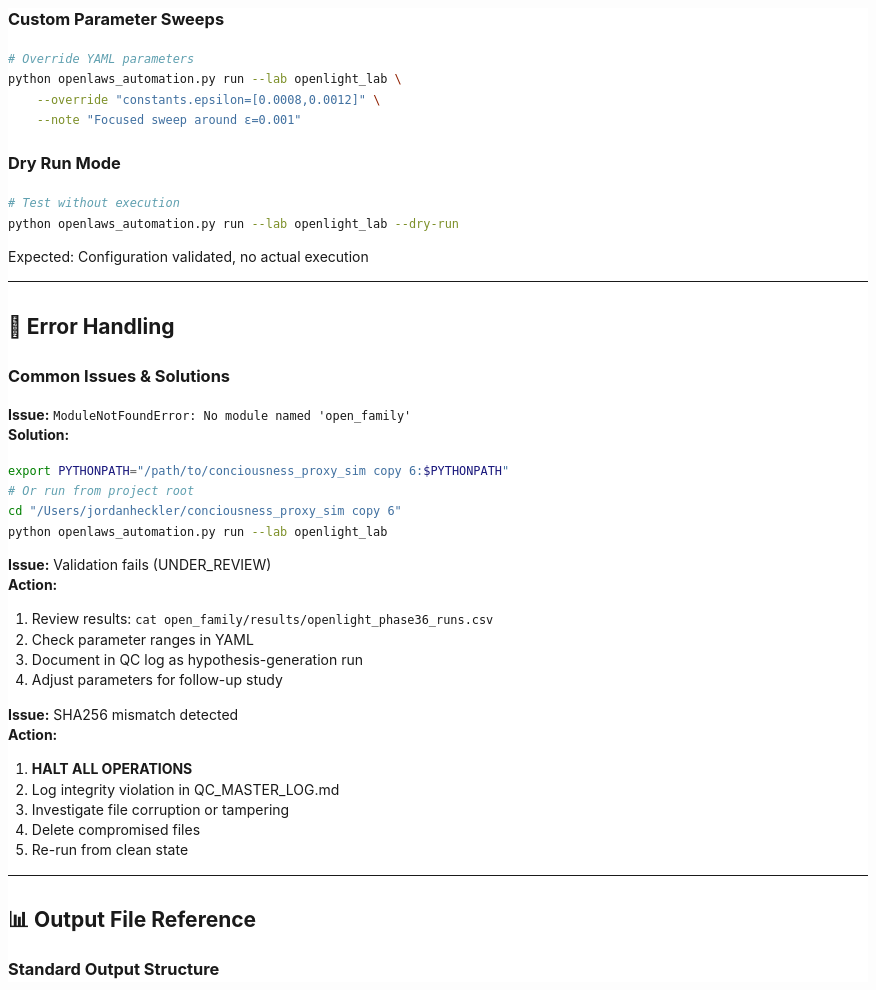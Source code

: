 ### Custom Parameter Sweeps

```bash
# Override YAML parameters
python openlaws_automation.py run --lab openlight_lab \
    --override "constants.epsilon=[0.0008,0.0012]" \
    --note "Focused sweep around ε=0.001"
```

### Dry Run Mode

```bash
# Test without execution
python openlaws_automation.py run --lab openlight_lab --dry-run
```

Expected: Configuration validated, no actual execution

---

## 🚨 Error Handling

### Common Issues & Solutions

**Issue:** `ModuleNotFoundError: No module named 'open_family'`  
**Solution:**
```bash
export PYTHONPATH="/path/to/conciousness_proxy_sim copy 6:$PYTHONPATH"
# Or run from project root
cd "/Users/jordanheckler/conciousness_proxy_sim copy 6"
python openlaws_automation.py run --lab openlight_lab
```

**Issue:** Validation fails (UNDER_REVIEW)  
**Action:**
1. Review results: `cat open_family/results/openlight_phase36_runs.csv`
2. Check parameter ranges in YAML
3. Document in QC log as hypothesis-generation run
4. Adjust parameters for follow-up study

**Issue:** SHA256 mismatch detected  
**Action:**
1. **HALT ALL OPERATIONS**
2. Log integrity violation in QC_MASTER_LOG.md
3. Investigate file corruption or tampering
4. Delete compromised files
5. Re-run from clean state

---

## 📊 Output File Reference

### Standard Output Structure
